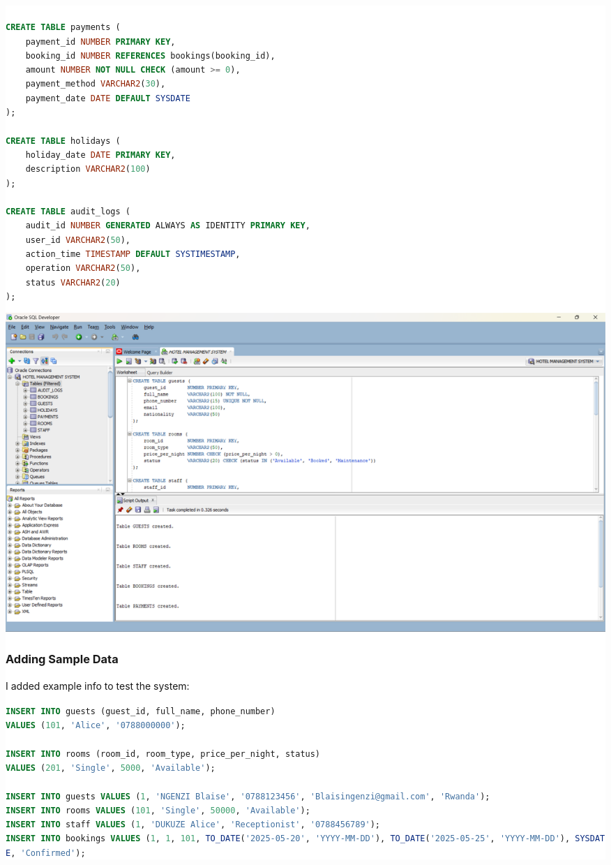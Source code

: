 ```sql

CREATE TABLE payments (
    payment_id NUMBER PRIMARY KEY,
    booking_id NUMBER REFERENCES bookings(booking_id),
    amount NUMBER NOT NULL CHECK (amount >= 0),
    payment_method VARCHAR2(30),
    payment_date DATE DEFAULT SYSDATE
);

CREATE TABLE holidays (
    holiday_date DATE PRIMARY KEY,
    description VARCHAR2(100)
);

CREATE TABLE audit_logs (
    audit_id NUMBER GENERATED ALWAYS AS IDENTITY PRIMARY KEY,
    user_id VARCHAR2(50),
    action_time TIMESTAMP DEFAULT SYSTIMESTAMP,
    operation VARCHAR2(50),
    status VARCHAR2(20)
);
```
![alt text](<PHASE 5/Creation of Tables.png>)



### Adding Sample Data
I added example info to test the system:
```sql
INSERT INTO guests (guest_id, full_name, phone_number) 
VALUES (101, 'Alice', '0788000000');

INSERT INTO rooms (room_id, room_type, price_per_night, status) 
VALUES (201, 'Single', 5000, 'Available');

INSERT INTO guests VALUES (1, 'NGENZI Blaise', '0788123456', 'Blaisingenzi@gmail.com', 'Rwanda');
INSERT INTO rooms VALUES (101, 'Single', 50000, 'Available');
INSERT INTO staff VALUES (1, 'DUKUZE Alice', 'Receptionist', '0788456789');
INSERT INTO bookings VALUES (1, 1, 101, TO_DATE('2025-05-20', 'YYYY-MM-DD'), TO_DATE('2025-05-25', 'YYYY-MM-DD'), SYSDATE, 'Confirmed');
```